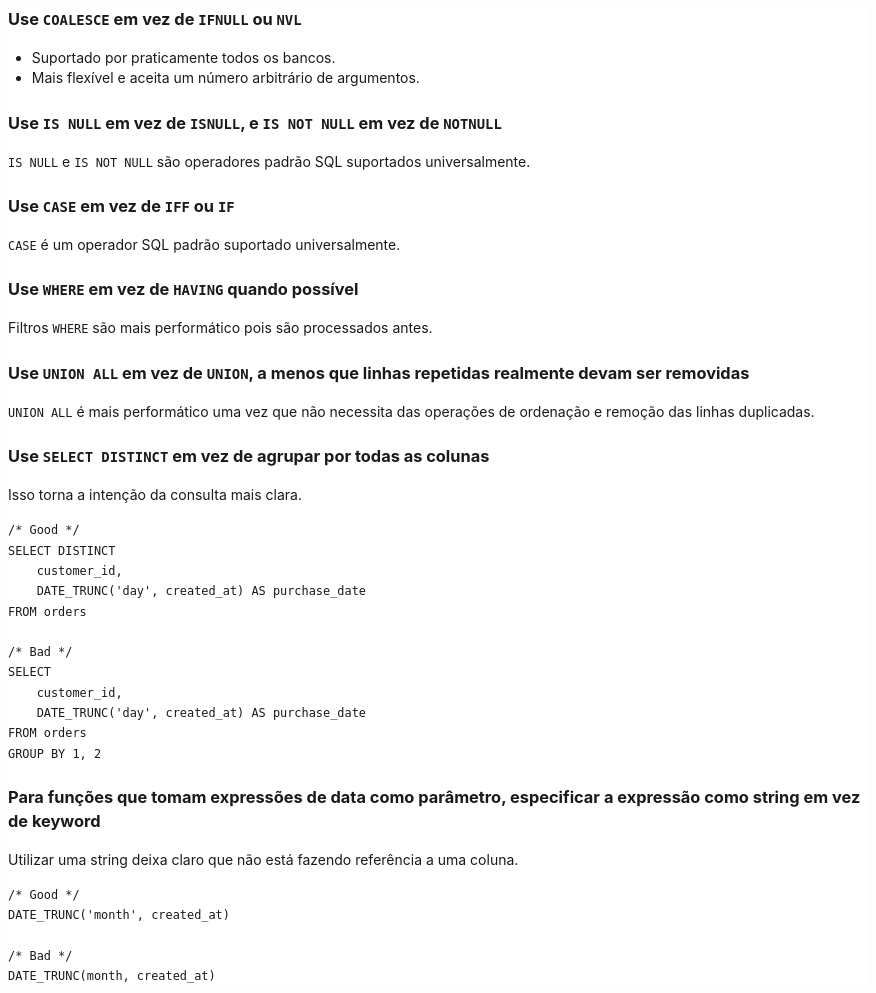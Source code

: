### Use `COALESCE` em vez de `IFNULL` ou `NVL`

* Suportado por praticamente todos os bancos.
* Mais flexível e aceita um número arbitrário de argumentos.

### Use `IS NULL` em vez de `ISNULL`, e `IS NOT NULL` em vez de `NOTNULL`

`IS NULL` e `IS NOT NULL` são operadores padrão SQL suportados universalmente.

### Use `CASE` em vez de `IFF` ou `IF`

`CASE` é um operador SQL padrão suportado universalmente.

### Use `WHERE` em vez de `HAVING` quando possível

Filtros `WHERE` são mais performático pois são processados antes.

### Use `UNION ALL` em vez de `UNION`, a menos que linhas repetidas realmente devam ser removidas

`UNION ALL` é mais performático uma vez que não necessita das operações de ordenação e remoção das linhas duplicadas.

### Use `SELECT DISTINCT` em vez de agrupar por todas as colunas

Isso torna a intenção da consulta mais clara.

```
/* Good */
SELECT DISTINCT
    customer_id,
    DATE_TRUNC('day', created_at) AS purchase_date
FROM orders

/* Bad */
SELECT
    customer_id,
    DATE_TRUNC('day', created_at) AS purchase_date
FROM orders
GROUP BY 1, 2
```

### Para funções que tomam expressões de data como parâmetro, especificar a expressão como string em vez de keyword

Utilizar uma string deixa claro que não está fazendo referência a uma coluna.

```
/* Good */
DATE_TRUNC('month', created_at)

/* Bad */
DATE_TRUNC(month, created_at)
```
